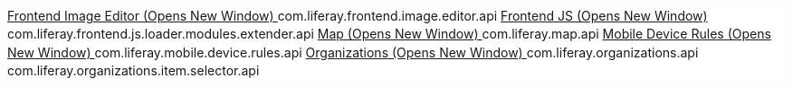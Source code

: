   <tr>
    <th rowspan="1">
      <a href="@app-ref@/frontend-image-editor/" target="_blank">
      Frontend Image Editor<span class="opens-new-window-accessible"> (Opens New Window) </span>
      </a>
    </th>
    <td>
           com.liferay.frontend.image.editor.api
      </td>
  </tr>

  <tr>
    <th rowspan="1">
      <a href="@app-ref@/frontend-js/" target="_blank">
      Frontend JS<span class="opens-new-window-accessible"> (Opens New Window) </span>
      </a>
    </th>
    <td>
            com.liferay.frontend.js.loader.modules.extender.api
      </td>
  </tr>

  <tr>
    <th rowspan="1">
      <a href="@app-ref@/map/" target="_blank">
      Map<span class="opens-new-window-accessible"> (Opens New Window) </span>
      </a>
    </th>
    <td>
             com.liferay.map.api
      </td>
  </tr>

  <tr>
    <th rowspan="1">
      <a href="@app-ref@/mobile-device-rules/" target="_blank">
      Mobile Device Rules<span class="opens-new-window-accessible"> (Opens New Window) </span>
      </a>
    </th>
    <td>
             com.liferay.mobile.device.rules.api
      </td>
  </tr>

  <tr>
    <th rowspan="2">
      <a href="@app-ref@/organizations/" target="_blank">
      Organizations<span class="opens-new-window-accessible"> (Opens New Window) </span>
      </a>
    </th>
    <td>
             com.liferay.organizations.api
      </td>
  </tr>
  <tr>
    <td>
       com.liferay.organizations.item.selector.api
      </td>
  </tr>
